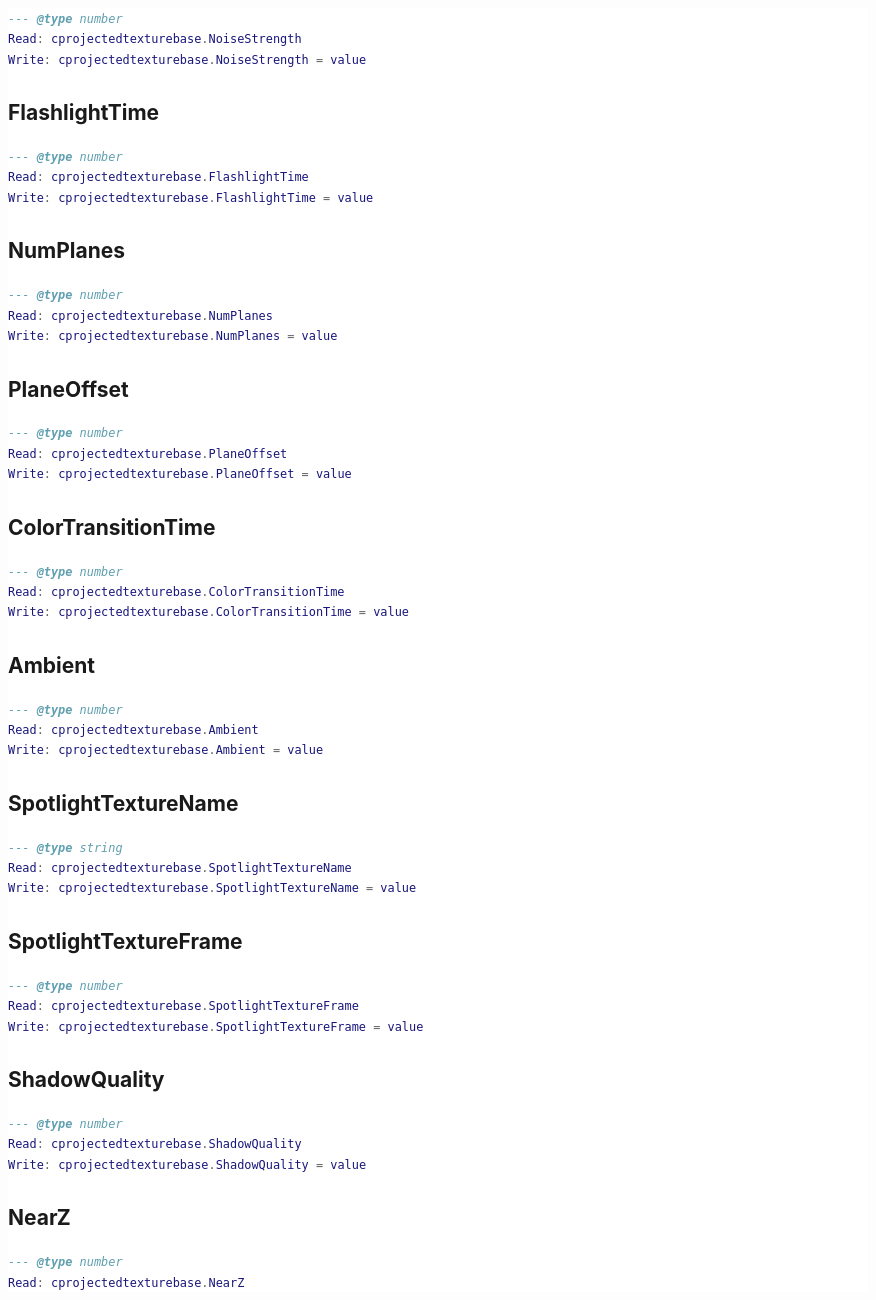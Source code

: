 ```lua
--- @type number
Read: cprojectedtexturebase.NoiseStrength
Write: cprojectedtexturebase.NoiseStrength = value
```
## FlashlightTime 
```lua
--- @type number
Read: cprojectedtexturebase.FlashlightTime
Write: cprojectedtexturebase.FlashlightTime = value
```
## NumPlanes 
```lua
--- @type number
Read: cprojectedtexturebase.NumPlanes
Write: cprojectedtexturebase.NumPlanes = value
```
## PlaneOffset 
```lua
--- @type number
Read: cprojectedtexturebase.PlaneOffset
Write: cprojectedtexturebase.PlaneOffset = value
```
## ColorTransitionTime 
```lua
--- @type number
Read: cprojectedtexturebase.ColorTransitionTime
Write: cprojectedtexturebase.ColorTransitionTime = value
```
## Ambient 
```lua
--- @type number
Read: cprojectedtexturebase.Ambient
Write: cprojectedtexturebase.Ambient = value
```
## SpotlightTextureName 
```lua
--- @type string
Read: cprojectedtexturebase.SpotlightTextureName
Write: cprojectedtexturebase.SpotlightTextureName = value
```
## SpotlightTextureFrame 
```lua
--- @type number
Read: cprojectedtexturebase.SpotlightTextureFrame
Write: cprojectedtexturebase.SpotlightTextureFrame = value
```
## ShadowQuality 
```lua
--- @type number
Read: cprojectedtexturebase.ShadowQuality
Write: cprojectedtexturebase.ShadowQuality = value
```
## NearZ 
```lua
--- @type number
Read: cprojectedtexturebase.NearZ
```